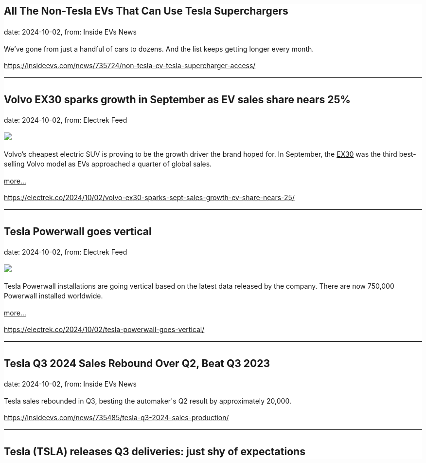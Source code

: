 ## All The Non-Tesla EVs That Can Use Tesla Superchargers

date: 2024-10-02, from: Inside EVs News

We’ve gone from just a handful of cars to dozens. And the list keeps getting longer every month. 

<https://insideevs.com/news/735724/non-tesla-ev-tesla-supercharger-access/>

---

## Volvo EX30 sparks growth in September as EV sales share nears 25%

date: 2024-10-02, from: Electrek Feed

<div class="feat-image"><img src="https://electrek.co/wp-content/uploads/sites/3/2024/10/Volvo-EX30-EV-sales.jpeg?quality=82&#038;strip=all&#038;w=1400" /></div><p>Volvo’s cheapest electric SUV is proving to be the growth driver the brand hoped for. In September, the <a href="https://electrek.co/guides/volvo-ex30/">EX30</a> was the third best-selling Volvo model as EVs approached a quarter of global sales.</p>



 <a data-layer-pagetype="post" data-layer-postcategory="volvo,volvo-ex30" data-layer-viewtype="unknown" data-post-id="382367" href="https://electrek.co/2024/10/02/volvo-ex30-sparks-sept-sales-growth-ev-share-nears-25/#more-382367" class="more-link">more…</a> 

<https://electrek.co/2024/10/02/volvo-ex30-sparks-sept-sales-growth-ev-share-nears-25/>

---

## Tesla Powerwall goes vertical

date: 2024-10-02, from: Electrek Feed

<div class="feat-image"><img src="https://electrek.co/wp-content/uploads/sites/3/2024/06/Tesla_Powerwall_Hero_UK.jpg?quality=82&#038;strip=all&#038;w=1600" /></div><p>Tesla Powerwall installations are going vertical based on the latest data released by the company. There are now 750,000 Powerwall installed worldwide.</p>



 <a data-layer-pagetype="post" data-layer-postcategory="" data-layer-viewtype="unknown" data-post-id="382335" href="https://electrek.co/2024/10/02/tesla-powerwall-goes-vertical/#more-382335" class="more-link">more…</a> 

<https://electrek.co/2024/10/02/tesla-powerwall-goes-vertical/>

---

## Tesla Q3 2024 Sales Rebound Over Q2, Beat Q3 2023

date: 2024-10-02, from: Inside EVs News

Tesla sales rebounded in Q3, besting the automaker's Q2 result by approximately 20,000. 

<https://insideevs.com/news/735485/tesla-q3-2024-sales-production/>

---

## Tesla (TSLA) releases Q3 deliveries: just shy of expectations
